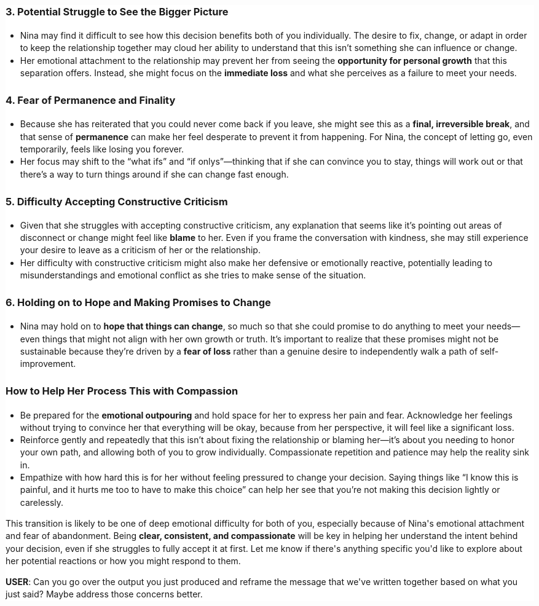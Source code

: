 ### **3. Potential Struggle to See the Bigger Picture**
   - Nina may find it difficult to see how this decision benefits both of you individually. The desire to fix, change, or adapt in order to keep the relationship together may cloud her ability to understand that this isn’t something she can influence or change.
   - Her emotional attachment to the relationship may prevent her from seeing the **opportunity for personal growth** that this separation offers. Instead, she might focus on the **immediate loss** and what she perceives as a failure to meet your needs.

### **4. Fear of Permanence and Finality**
   - Because she has reiterated that you could never come back if you leave, she might see this as a **final, irreversible break**, and that sense of **permanence** can make her feel desperate to prevent it from happening. For Nina, the concept of letting go, even temporarily, feels like losing you forever.
   - Her focus may shift to the “what ifs” and “if onlys”—thinking that if she can convince you to stay, things will work out or that there’s a way to turn things around if she can change fast enough.

### **5. Difficulty Accepting Constructive Criticism**
   - Given that she struggles with accepting constructive criticism, any explanation that seems like it’s pointing out areas of disconnect or change might feel like **blame** to her. Even if you frame the conversation with kindness, she may still experience your desire to leave as a criticism of her or the relationship.
   - Her difficulty with constructive criticism might also make her defensive or emotionally reactive, potentially leading to misunderstandings and emotional conflict as she tries to make sense of the situation.

### **6. Holding on to Hope and Making Promises to Change**
   - Nina may hold on to **hope that things can change**, so much so that she could promise to do anything to meet your needs—even things that might not align with her own growth or truth. It’s important to realize that these promises might not be sustainable because they’re driven by a **fear of loss** rather than a genuine desire to independently walk a path of self-improvement.

### **How to Help Her Process This with Compassion**
   - Be prepared for the **emotional outpouring** and hold space for her to express her pain and fear. Acknowledge her feelings without trying to convince her that everything will be okay, because from her perspective, it will feel like a significant loss.
   - Reinforce gently and repeatedly that this isn’t about fixing the relationship or blaming her—it’s about you needing to honor your own path, and allowing both of you to grow individually. Compassionate repetition and patience may help the reality sink in.
   - Empathize with how hard this is for her without feeling pressured to change your decision. Saying things like “I know this is painful, and it hurts me too to have to make this choice” can help her see that you’re not making this decision lightly or carelessly.

This transition is likely to be one of deep emotional difficulty for both of you, especially because of Nina's emotional attachment and fear of abandonment. Being **clear, consistent, and compassionate** will be key in helping her understand the intent behind your decision, even if she struggles to fully accept it at first. Let me know if there's anything specific you'd like to explore about her potential reactions or how you might respond to them.

**USER**: Can you go over the output you just produced and reframe the message that we've written together based on what you just said? Maybe address those concerns better.
